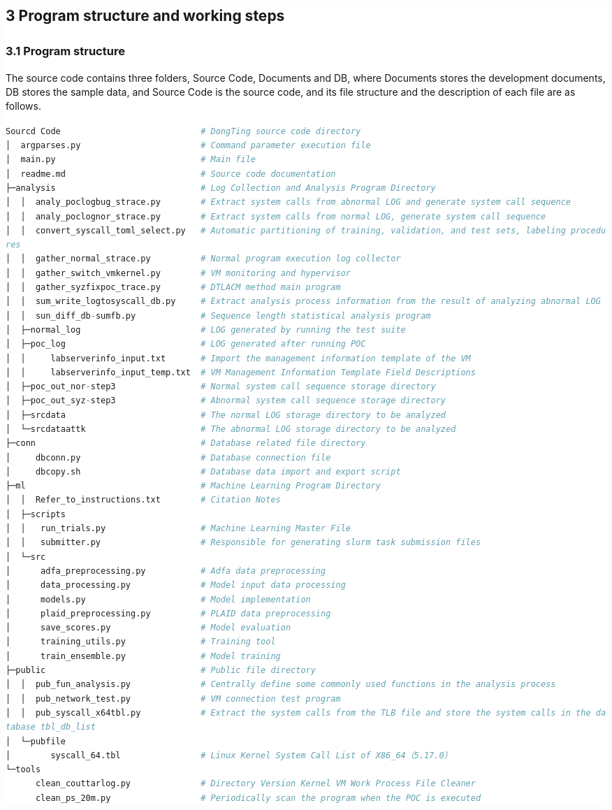   ```sh
  ```

## 3 Program structure and working steps

### 3.1 Program structure

The source code contains three folders, Source Code, Documents and DB, where Documents stores the development documents, DB stores the sample data, and Source Code is the source code, and its file structure and the description of each file are as follows.

```python
Sourcd Code                            # DongTing source code directory
│  argparses.py                        # Command parameter execution file
│  main.py                             # Main file
│  readme.md                           # Source code documentation
├─analysis                             # Log Collection and Analysis Program Directory
│  │  analy_poclogbug_strace.py        # Extract system calls from abnormal LOG and generate system call sequence
│  │  analy_poclognor_strace.py        # Extract system calls from normal LOG, generate system call sequence
│  │  convert_syscall_toml_select.py   # Automatic partitioning of training, validation, and test sets, labeling procedures
│  │  gather_normal_strace.py          # Normal program execution log collector
│  │  gather_switch_vmkernel.py        # VM monitoring and hypervisor
│  │  gather_syzfixpoc_trace.py        # DTLACM method main program
│  │  sum_write_logtosyscall_db.py     # Extract analysis process information from the result of analyzing abnormal LOG
│  │  sun_diff_db-sumfb.py             # Sequence length statistical analysis program
│  ├─normal_log                        # LOG generated by running the test suite
│  ├─poc_log                           # LOG generated after running POC
│  │     labserverinfo_input.txt       # Import the management information template of the VM
│  │     labserverinfo_input_temp.txt  # VM Management Information Template Field Descriptions
│  ├─poc_out_nor-step3                 # Normal system call sequence storage directory
│  ├─poc_out_syz-step3                 # Abnormal system call sequence storage directory
│  ├─srcdata                           # The normal LOG storage directory to be analyzed
│  └─srcdataattk                       # The abnormal LOG storage directory to be analyzed
├─conn                                 # Database related file directory
│     dbconn.py                        # Database connection file
│     dbcopy.sh                        # Database data import and export script
├─ml                                   # Machine Learning Program Directory
│  │  Refer_to_instructions.txt        # Citation Notes
│  ├─scripts
│  │   run_trials.py                   # Machine Learning Master File
│  │   submitter.py                    # Responsible for generating slurm task submission files
│  └─src
│      adfa_preprocessing.py           # Adfa data preprocessing
│      data_processing.py              # Model input data processing
│      models.py                       # Model implementation
│      plaid_preprocessing.py          # PLAID data preprocessing
│      save_scores.py                  # Model evaluation
│      training_utils.py               # Training tool
│      train_ensemble.py               # Model training
├─public                               # Public file directory
│  │  pub_fun_analysis.py              # Centrally define some commonly used functions in the analysis process
│  │  pub_network_test.py              # VM connection test program
│  │  pub_syscall_x64tbl.py            # Extract the system calls from the TLB file and store the system calls in the database tbl_db_list
│  └─pubfile                           
│        syscall_64.tbl                # Linux Kernel System Call List of X86_64（5.17.0）
└─tools                                
      clean_couttarlog.py              # Directory Version Kernel VM Work Process File Cleaner
      clean_ps_20m.py                  # Periodically scan the program when the POC is executed
```